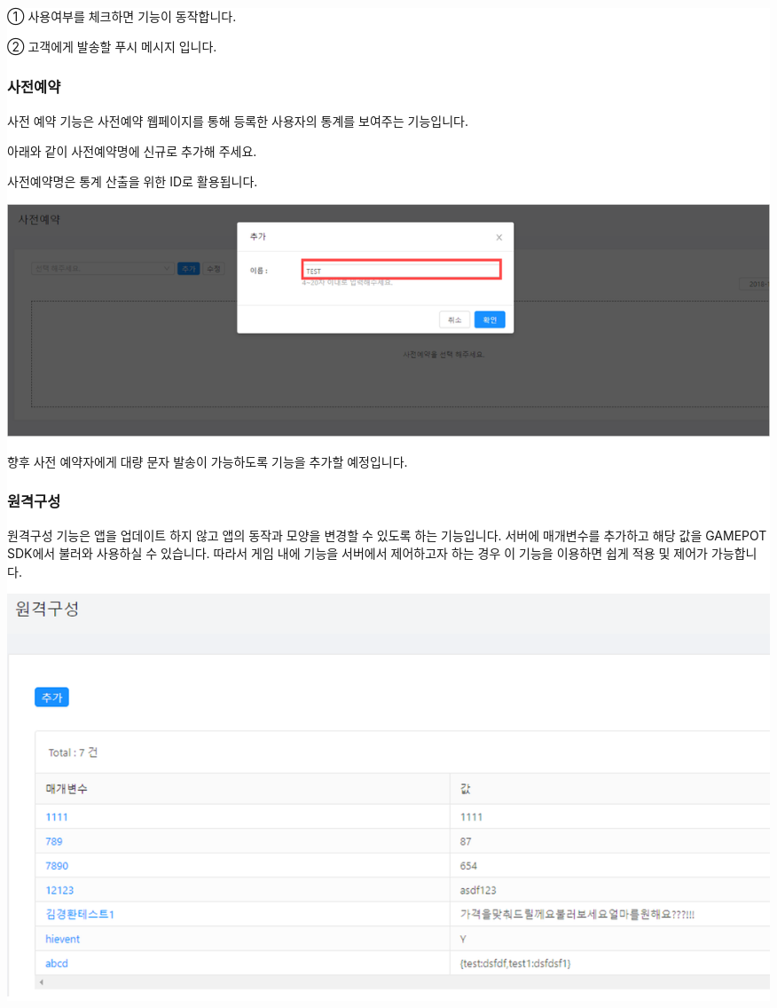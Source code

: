 ① 사용여부를 체크하면 기능이 동작합니다.

② 고객에게 발송할 푸시 메시지 입니다.



### 사전예약

사전 예약 기능은 사전예약 웹페이지를 통해 등록한 사용자의 통계를 보여주는 기능입니다. 

아래와 같이 사전예약명에 신규로 추가해 주세요.

사전예약명은 통계 산출을 위한 ID로 활용됩니다. 

![gamepot-1-500](./images/gamepot-1-500.png)

향후 사전 예약자에게 대량 문자 발송이 가능하도록 기능을 추가할 예정입니다.



### 원격구성

원격구성 기능은 앱을 업데이트 하지 않고 앱의 동작과 모양을 변경할 수 있도록 하는 기능입니다. 서버에 매개변수를 추가하고 해당 값을 GAMEPOT SDK에서 불러와 사용하실 수 있습니다. 따라서 게임 내에 기능을 서버에서 제어하고자 하는 경우 이 기능을 이용하면 쉽게 적용 및 제어가 가능합니다.

![gamepot-1-232](./images/gamepot-1-232.png)
